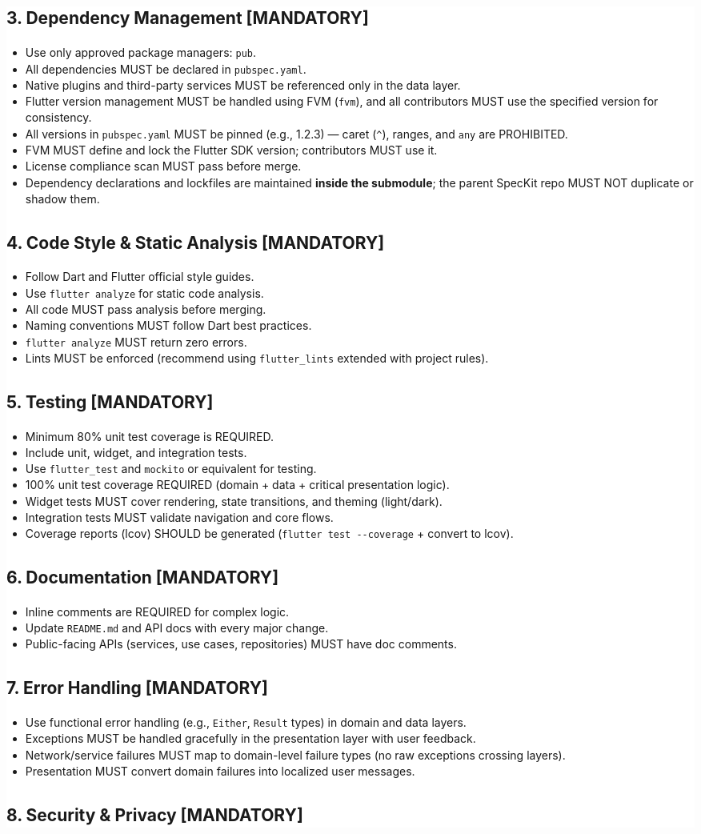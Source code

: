## 3. Dependency Management [MANDATORY]

- Use only approved package managers: `pub`.
- All dependencies MUST be declared in `pubspec.yaml`.
- Native plugins and third-party services MUST be referenced only in the data layer.
- Flutter version management MUST be handled using FVM (`fvm`), and all contributors MUST use the specified version for consistency.
- All versions in `pubspec.yaml` MUST be pinned (e.g., 1.2.3) — caret (`^`), ranges, and `any` are PROHIBITED.
- FVM MUST define and lock the Flutter SDK version; contributors MUST use it.
- License compliance scan MUST pass before merge.
- Dependency declarations and lockfiles are maintained **inside the submodule**; the parent SpecKit repo MUST NOT duplicate or shadow them.

## 4. Code Style & Static Analysis [MANDATORY]

- Follow Dart and Flutter official style guides.
- Use `flutter analyze` for static code analysis.
- All code MUST pass analysis before merging.
- Naming conventions MUST follow Dart best practices.
- `flutter analyze` MUST return zero errors.
- Lints MUST be enforced (recommend using `flutter_lints` extended with project rules).

## 5. Testing [MANDATORY]

- Minimum 80% unit test coverage is REQUIRED.
- Include unit, widget, and integration tests.
- Use `flutter_test` and `mockito` or equivalent for testing.
- 100% unit test coverage REQUIRED (domain + data + critical presentation logic).
- Widget tests MUST cover rendering, state transitions, and theming (light/dark).
- Integration tests MUST validate navigation and core flows.
- Coverage reports (lcov) SHOULD be generated (`flutter test --coverage` + convert to lcov).

## 6. Documentation [MANDATORY]

- Inline comments are REQUIRED for complex logic.
- Update `README.md` and API docs with every major change.
- Public-facing APIs (services, use cases, repositories) MUST have doc comments.

## 7. Error Handling [MANDATORY]

- Use functional error handling (e.g., `Either`, `Result` types) in domain and data layers.
- Exceptions MUST be handled gracefully in the presentation layer with user feedback.
- Network/service failures MUST map to domain-level failure types (no raw exceptions crossing layers).
- Presentation MUST convert domain failures into localized user messages.

## 8. Security & Privacy [MANDATORY]
